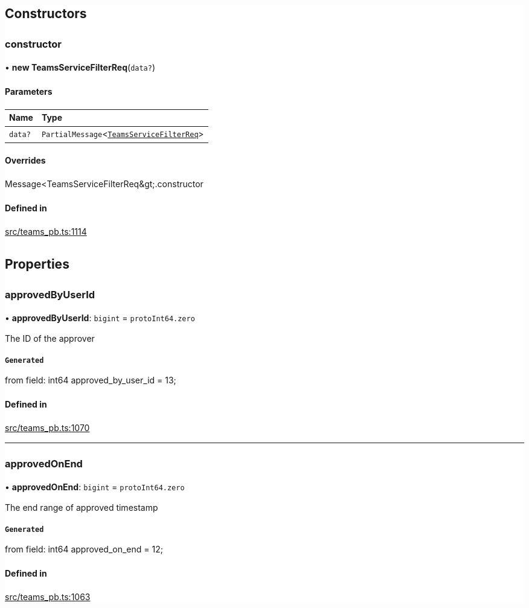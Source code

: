 ## Constructors

### constructor

• **new TeamsServiceFilterReq**(`data?`)

#### Parameters

| Name | Type |
| :------ | :------ |
| `data?` | `PartialMessage`<[`TeamsServiceFilterReq`](TeamsServiceFilterReq.md)\> |

#### Overrides

Message&lt;TeamsServiceFilterReq\&gt;.constructor

#### Defined in

[src/teams_pb.ts:1114](https://github.com/Unaxiom/genesis-ts-sdk/blob/a265138/src/teams_pb.ts#L1114)

## Properties

### approvedByUserId

• **approvedByUserId**: `bigint` = `protoInt64.zero`

The ID of the approver

**`Generated`**

from field: int64 approved_by_user_id = 13;

#### Defined in

[src/teams_pb.ts:1070](https://github.com/Unaxiom/genesis-ts-sdk/blob/a265138/src/teams_pb.ts#L1070)

___

### approvedOnEnd

• **approvedOnEnd**: `bigint` = `protoInt64.zero`

The end range of approved timestamp

**`Generated`**

from field: int64 approved_on_end = 12;

#### Defined in

[src/teams_pb.ts:1063](https://github.com/Unaxiom/genesis-ts-sdk/blob/a265138/src/teams_pb.ts#L1063)
